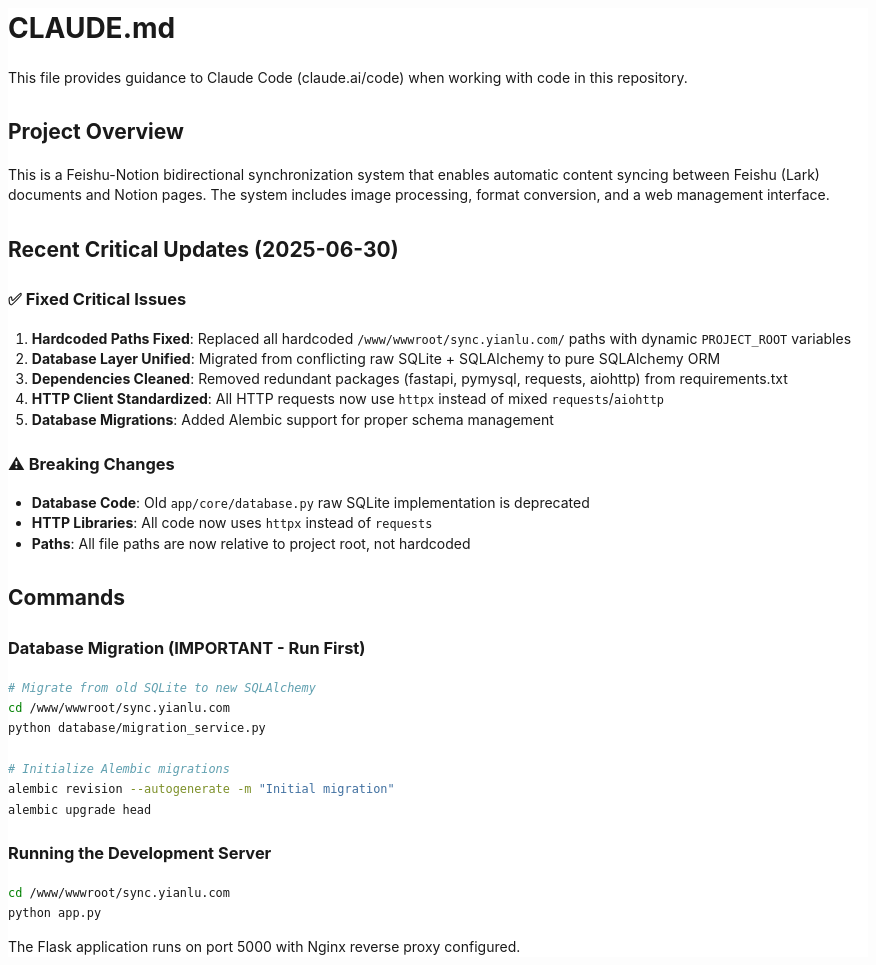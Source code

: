 # CLAUDE.md

This file provides guidance to Claude Code (claude.ai/code) when working with code in this repository.

## Project Overview

This is a Feishu-Notion bidirectional synchronization system that enables automatic content syncing between Feishu (Lark) documents and Notion pages. The system includes image processing, format conversion, and a web management interface.

## Recent Critical Updates (2025-06-30)

### ✅ Fixed Critical Issues
1. **Hardcoded Paths Fixed**: Replaced all hardcoded `/www/wwwroot/sync.yianlu.com/` paths with dynamic `PROJECT_ROOT` variables
2. **Database Layer Unified**: Migrated from conflicting raw SQLite + SQLAlchemy to pure SQLAlchemy ORM
3. **Dependencies Cleaned**: Removed redundant packages (fastapi, pymysql, requests, aiohttp) from requirements.txt
4. **HTTP Client Standardized**: All HTTP requests now use `httpx` instead of mixed `requests`/`aiohttp`
5. **Database Migrations**: Added Alembic support for proper schema management

### ⚠️ Breaking Changes
- **Database Code**: Old `app/core/database.py` raw SQLite implementation is deprecated
- **HTTP Libraries**: All code now uses `httpx` instead of `requests`
- **Paths**: All file paths are now relative to project root, not hardcoded

## Commands

### Database Migration (IMPORTANT - Run First)
```bash
# Migrate from old SQLite to new SQLAlchemy
cd /www/wwwroot/sync.yianlu.com
python database/migration_service.py

# Initialize Alembic migrations
alembic revision --autogenerate -m "Initial migration"
alembic upgrade head
```

### Running the Development Server
```bash
cd /www/wwwroot/sync.yianlu.com
python app.py
```
The Flask application runs on port 5000 with Nginx reverse proxy configured.
